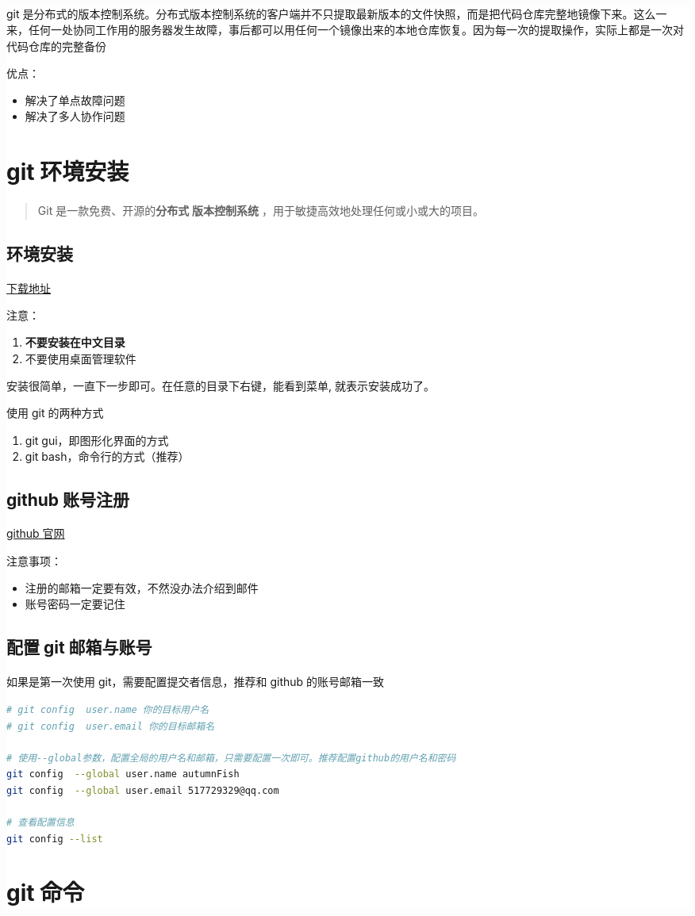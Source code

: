 git 是分布式的版本控制系统。分布式版本控制系统的客户端并不只提取最新版本的文件快照，而是把代码仓库完整地镜像下来。这么一来，任何一处协同工作用的服务器发生故障，事后都可以用任何一个镜像出来的本地仓库恢复。因为每一次的提取操作，实际上都是一次对代码仓库的完整备份

优点：

-   解决了单点故障问题
-   解决了多人协作问题

# git 环境安装

> Git 是一款免费、开源的**分布式** **版本控制系统** ，用于敏捷高效地处理任何或小或大的项目。

## 环境安装

[下载地址](https://git-scm.com/download/win)

注意：

1. **不要安装在中文目录**
2. 不要使用桌面管理软件

安装很简单，一直下一步即可。在任意的目录下右键，能看到菜单, 就表示安装成功了。

使用 git 的两种方式

1. git gui，即图形化界面的方式
2. git bash，命令行的方式（推荐）

## github 账号注册

[github 官网](https://github.com/)

注意事项：

-   注册的邮箱一定要有效，不然没办法介绍到邮件
-   账号密码一定要记住

## 配置 git 邮箱与账号

如果是第一次使用 git，需要配置提交者信息，推荐和 github 的账号邮箱一致

```Bash
# git config  user.name 你的目标用户名
# git config  user.email 你的目标邮箱名

# 使用--global参数，配置全局的用户名和邮箱，只需要配置一次即可。推荐配置github的用户名和密码
git config  --global user.name autumnFish
git config  --global user.email 517729329@qq.com

# 查看配置信息
git config --list
```

# git 命令
